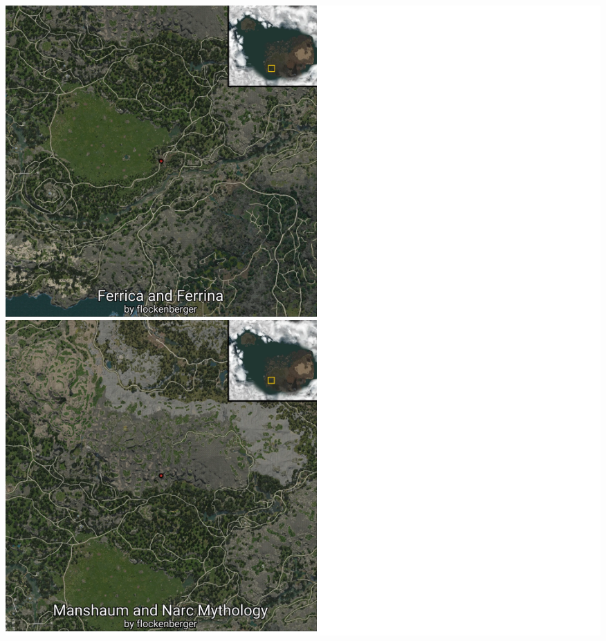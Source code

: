 <img src="./Kamasylvia Entrance Adventure Log I_Ferrica and Ferrina_Preview.webp" width="450"/> <img src="./Kamasylvia Entrance Adventure Log I_Manshaum and Narc Mythology_Preview.webp" width="450"/>
